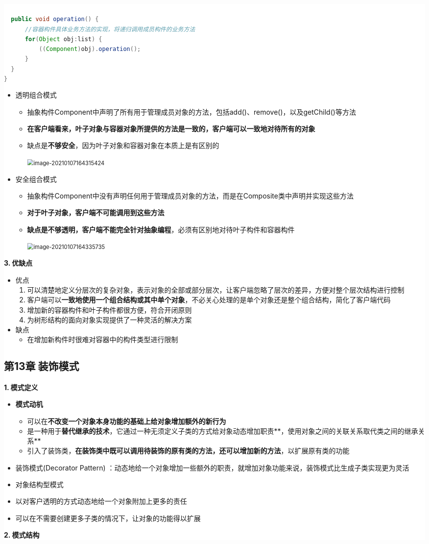   ```java
      
  	public void operation() {
  		//容器构件具体业务方法的实现，将递归调用成员构件的业务方法
  		for(Object obj:list) {
  			((Component)obj).operation();
  		}
  	}
  }
  ```

  

- 透明组合模式

  - 抽象构件Component中声明了所有用于管理成员对象的方法，包括add()、remove()，以及getChild()等方法

  - **在客户端看来，叶子对象与容器对象所提供的方法是一致的，客户端可以一致地对待所有的对象**

  - 缺点是**不够安全**，因为叶子对象和容器对象在本质上是有区别的

    <img src="https://gitee.com/isheihei/imagesRepo/raw/master/img/20210108121454.png" alt="image-20210107164315424" style="zoom:80%;" />

- 安全组合模式

  - 抽象构件Component中没有声明任何用于管理成员对象的方法，而是在Composite类中声明并实现这些方法

  - **对于叶子对象，客户端不可能调用到这些方法**

  - **缺点是不够透明，客户端不能完全针对抽象编程**，必须有区别地对待叶子构件和容器构件

    <img src="https://gitee.com/isheihei/imagesRepo/raw/master/img/20210108121455.png" alt="image-20210107164335735" style="zoom:80%;" />

**3. 优缺点**

- 优点
  1. 可以清楚地定义分层次的复杂对象，表示对象的全部或部分层次，让客户端忽略了层次的差异，方便对整个层次结构进行控制
  2. 客户端可以**一致地使用一个组合结构或其中单个对象**，不必关心处理的是单个对象还是整个组合结构，简化了客户端代码
  3. 增加新的容器构件和叶子构件都很方便，符合开闭原则
  4. 为树形结构的面向对象实现提供了一种灵活的解决方案
- 缺点
  - 在增加新构件时很难对容器中的构件类型进行限制

## 第13章 装饰模式

**1. 模式定义**

- **模式动机**
  - 可以在**不改变一个对象本身功能的基础上给对象增加额外的新行为**
  - 是一种用于**替代继承的技术**，它通过一种无须定义子类的方式给对象动态增加职责**，使用对象之间的关联关系取代类之间的继承关系**
  - 引入了装饰类，**在装饰类中既可以调用待装饰的原有类的方法，还可以增加新的方法**，以扩展原有类的功能

- 装饰模式(Decorator Pattern) ：动态地给一个对象增加一些额外的职责，就增加对象功能来说，装饰模式比生成子类实现更为灵活
- 对象结构型模式
- 以对客户透明的方式动态地给一个对象附加上更多的责任
- 可以在不需要创建更多子类的情况下，让对象的功能得以扩展

**2. 模式结构**
